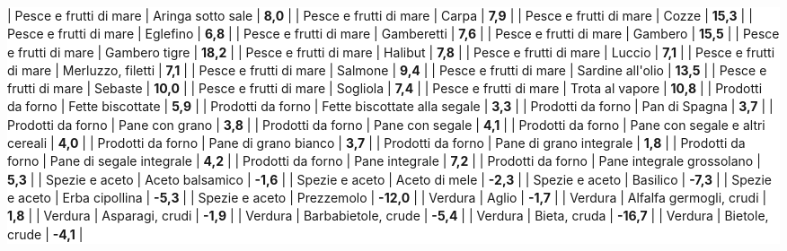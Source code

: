 | Pesce e frutti di mare | Aringa sotto sale | **8,0** |
| Pesce e frutti di mare | Carpa | **7,9** |
| Pesce e frutti di mare | Cozze | **15,3** |
| Pesce e frutti di mare | Eglefino | **6,8** |
| Pesce e frutti di mare | Gamberetti | **7,6** |
| Pesce e frutti di mare | Gambero | **15,5** |
| Pesce e frutti di mare | Gambero tigre | **18,2** |
| Pesce e frutti di mare | Halibut | **7,8** |
| Pesce e frutti di mare | Luccio | **7,1** |
| Pesce e frutti di mare | Merluzzo, filetti | **7,1** |
| Pesce e frutti di mare | Salmone | **9,4** |
| Pesce e frutti di mare | Sardine all'olio | **13,5** |
| Pesce e frutti di mare | Sebaste | **10,0** |
| Pesce e frutti di mare | Sogliola | **7,4** |
| Pesce e frutti di mare | Trota al vapore | **10,8** |
| Prodotti da forno | Fette biscottate | **5,9** |
| Prodotti da forno | Fette biscottate alla segale | **3,3** |
| Prodotti da forno | Pan di Spagna | **3,7** |
| Prodotti da forno | Pane con grano | **3,8** |
| Prodotti da forno | Pane con segale | **4,1** |
| Prodotti da forno | Pane con segale e altri cereali | **4,0** |
| Prodotti da forno | Pane di grano bianco | **3,7** |
| Prodotti da forno | Pane di grano integrale | **1,8** |
| Prodotti da forno | Pane di segale integrale | **4,2** |
| Prodotti da forno | Pane integrale | **7,2** |
| Prodotti da forno | Pane integrale grossolano | **5,3** |
| Spezie e aceto | Aceto balsamico | **-1,6** |
| Spezie e aceto | Aceto di mele | **-2,3** |
| Spezie e aceto | Basilico | **-7,3** |
| Spezie e aceto | Erba cipollina | **-5,3** |
| Spezie e aceto | Prezzemolo | **-12,0** |
| Verdura | Aglio | **-1,7** |
| Verdura | Alfalfa germogli, crudi | **1,8** |
| Verdura | Asparagi, crudi | **-1,9** |
| Verdura | Barbabietole, crude | **-5,4** |
| Verdura | Bieta, cruda | **-16,7** |
| Verdura | Bietole, crude | **-4,1** |